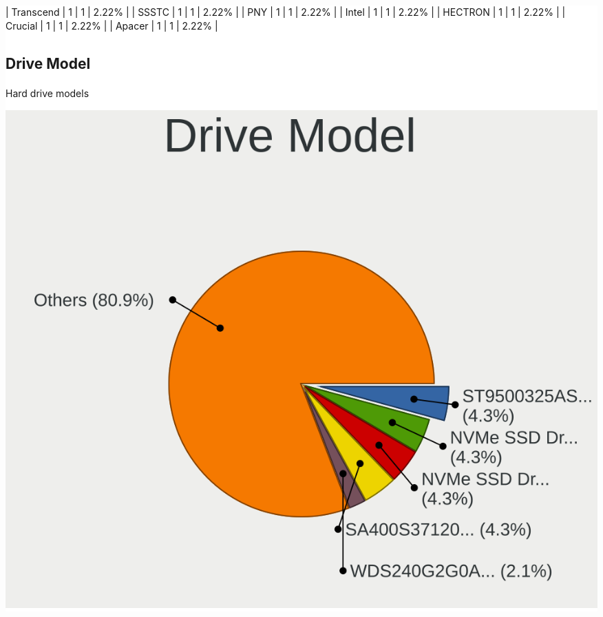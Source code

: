 | Transcend           | 1         | 1      | 2.22%   |
| SSSTC               | 1         | 1      | 2.22%   |
| PNY                 | 1         | 1      | 2.22%   |
| Intel               | 1         | 1      | 2.22%   |
| HECTRON             | 1         | 1      | 2.22%   |
| Crucial             | 1         | 1      | 2.22%   |
| Apacer              | 1         | 1      | 2.22%   |

Drive Model
-----------

Hard drive models

![Drive Model](./images/pie_chart/drive_model.svg)
